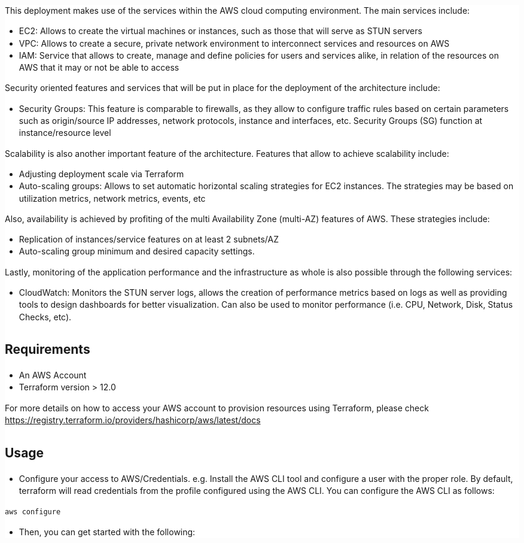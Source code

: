 This deployment makes use of the services within the AWS cloud computing environment. The main services include:

- EC2: Allows to create the virtual machines or instances, such as those that will serve as STUN servers
- VPC: Allows to create a secure, private network environment to interconnect services and resources on AWS
- IAM: Service that allows to create, manage and define policies for users and services alike, in relation of the resources on AWS that it may or not be able to access

Security oriented features and services that will be put in place for the deployment of the architecture include:

- Security Groups: This feature is comparable to firewalls, as they allow to configure traffic rules based on certain parameters such as origin/source IP addresses, network protocols, instance and interfaces, etc. Security Groups (SG) function at instance/resource level

Scalability is also another important feature of the architecture. Features that allow to achieve scalability include:

- Adjusting deployment scale via Terraform
- Auto-scaling groups: Allows to set automatic horizontal scaling strategies for EC2 instances. The strategies may be based on utilization metrics, network metrics, events, etc

Also, availability is achieved by profiting of the multi Availability Zone (multi-AZ) features of AWS. These strategies include: 

- Replication of instances/service features on at least 2 subnets/AZ
- Auto-scaling group minimum and desired capacity settings.

Lastly, monitoring of the application performance and the infrastructure as whole is also possible through the following services:

- CloudWatch: Monitors the STUN server logs, allows the creation of performance metrics based on logs as well as providing tools to design dashboards for better visualization. Can also be used to monitor performance (i.e. CPU, Network, Disk, Status Checks, etc).

## Requirements

- An AWS Account
- Terraform version > 12.0

For more details on how to access your AWS account to provision resources using Terraform, please check <https://registry.terraform.io/providers/hashicorp/aws/latest/docs>

## Usage

- Configure your access to AWS/Credentials. e.g. Install the AWS CLI tool and configure a user with the proper role. By default, terraform will read credentials from the profile configured using the AWS CLI. You can configure the AWS CLI as follows:

```bash
aws configure
```

- Then, you can get started with the following:
